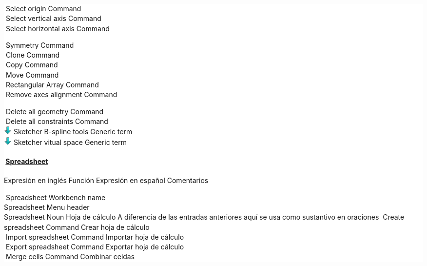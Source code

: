   <img alt="" src=images/Sketcher_SelectOrigin.svg  style="width:16px;"> Select origin                                                                      Command                                 
  <img alt="" src=images/Sketcher_SelectVerticalAxis.svg  style="width:16px;"> Select vertical axis                                                   Command                                 
  <img alt="" src=images/Sketcher_SelectHorizontalAxis.svg  style="width:16px;"> Select horizontal axis                                             Command                                 
                                                                                                                                                                                                    
  <img alt="" src=images/Sketcher_Symmetry.svg  style="width:16px;"> Symmetry                                                                                   Command                                 
  <img alt="" src=images/Sketcher_Clone.svg  style="width:16px;"> Clone                                                                                            Command                                 
  <img alt="" src=images/Sketcher_Copy.svg  style="width:16px;"> Copy                                                                                               Command                                 
  <img alt="" src=images/Sketcher_Move.svg  style="width:16px;"> Move                                                                                               Command                                 
  <img alt="" src=images/Sketcher_RectangularArray.svg  style="width:16px;"> Rectangular Array                                                          Command                                 
  <img alt="" src=images/Sketcher_RemoveAxesAlignment.svg  style="width:16px;"> Remove axes alignment                                                Command                                 
                                                                                                                                                                                                    
  <img alt="" src=images/Sketcher_DeleteAllGeometry.svg  style="width:16px;"> Delete all geometry                                                      Command                                 
  <img alt="" src=images/Sketcher_DeleteAllConstraints.svg  style="width:16px;"> Delete all constraints                                             Command                                 
  <img alt="" src=images/Arrow-down.svg  style="width:16px;"> Sketcher B-spline tools                                                                                  Generic term                            
  <img alt="" src=images/Arrow-down.svg  style="width:16px;"> Sketcher vitual space                                                                                    Generic term                            


</div>


</div>


<div class="mw-collapsible mw-collapsed">

#### <img alt="" src=images/Workbench_Spreadsheet.svg  style="width:16px;"> [Spreadsheet](Spreadsheet_Workbench/es.md) 


<div class="mw-collapsible-content toccolours">

  Expresión en inglés                                                                                  Función          Expresión en español              Comentarios
     
  <img alt="" src=images/Workbench_Spreadsheet.svg  style="width:16px;"> Spreadsheet                   Workbench name                                     
  Spreadsheet                                                                                          Menu header                                        
  Spreadsheet                                                                                          Noun             Hoja de cálculo                   A diferencia de las entradas anteriores aquí se usa como sustantivo en oraciones
  <img alt="" src=images/Spreadsheet_CreateSheet.svg  style="width:16px;"> Create spreadsheet        Command          Crear hoja de cálculo             
  <img alt="" src=images/Spreadsheet_Import.svg  style="width:16px;"> Import spreadsheet                  Command          Importar hoja de cálculo          
  <img alt="" src=images/Spreadsheet_Export.svg  style="width:16px;"> Export spreadsheet                  Command          Exportar hoja de cálculo          
  <img alt="" src=images/Spreadsheet_MergeCells.svg  style="width:16px;"> Merge cells                 Command          Combinar celdas                   